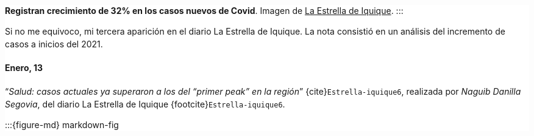 **Registran crecimiento de 32% en los casos nuevos de Covid**. Imagen de <a href="https://www.estrellaiquique.cl/impresa/2021/01/02/full/cuerpo-principal/3/">La Estrella de Iquique</a>.
:::

Si no me equivoco, mi tercera aparición en el diario La Estrella de Iquique. La nota consistió en un análisis del incremento de casos a inicios del 2021.

#### Enero, 13

“*Salud: casos actuales ya superaron a los del “primer peak” en la región*” {cite}`Estrella-iquique6`, realizada por *Naguib Danilla Segovia*, del diario La Estrella de Iquique {footcite}`Estrella-iquique6`.

:::{figure-md} markdown-fig